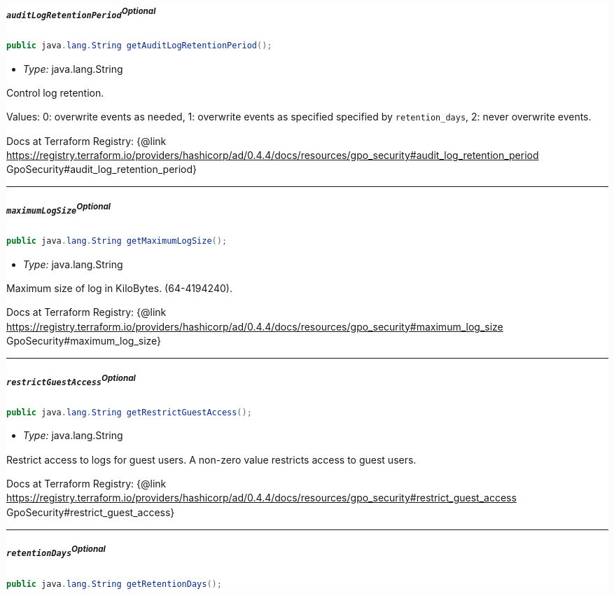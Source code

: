 ##### `auditLogRetentionPeriod`<sup>Optional</sup> <a name="auditLogRetentionPeriod" id="@cdktf/provider-ad.gpoSecurity.GpoSecurityAuditLog.property.auditLogRetentionPeriod"></a>

```java
public java.lang.String getAuditLogRetentionPeriod();
```

- *Type:* java.lang.String

Control log retention.

Values: 0: overwrite events as needed, 1: overwrite events as specified specified by `retention_days`, 2: never overwrite events.

Docs at Terraform Registry: {@link https://registry.terraform.io/providers/hashicorp/ad/0.4.4/docs/resources/gpo_security#audit_log_retention_period GpoSecurity#audit_log_retention_period}

---

##### `maximumLogSize`<sup>Optional</sup> <a name="maximumLogSize" id="@cdktf/provider-ad.gpoSecurity.GpoSecurityAuditLog.property.maximumLogSize"></a>

```java
public java.lang.String getMaximumLogSize();
```

- *Type:* java.lang.String

Maximum size of log in KiloBytes. (64-4194240).

Docs at Terraform Registry: {@link https://registry.terraform.io/providers/hashicorp/ad/0.4.4/docs/resources/gpo_security#maximum_log_size GpoSecurity#maximum_log_size}

---

##### `restrictGuestAccess`<sup>Optional</sup> <a name="restrictGuestAccess" id="@cdktf/provider-ad.gpoSecurity.GpoSecurityAuditLog.property.restrictGuestAccess"></a>

```java
public java.lang.String getRestrictGuestAccess();
```

- *Type:* java.lang.String

Restrict access to logs for guest users. A non-zero value restricts access to guest users.

Docs at Terraform Registry: {@link https://registry.terraform.io/providers/hashicorp/ad/0.4.4/docs/resources/gpo_security#restrict_guest_access GpoSecurity#restrict_guest_access}

---

##### `retentionDays`<sup>Optional</sup> <a name="retentionDays" id="@cdktf/provider-ad.gpoSecurity.GpoSecurityAuditLog.property.retentionDays"></a>

```java
public java.lang.String getRetentionDays();
```
